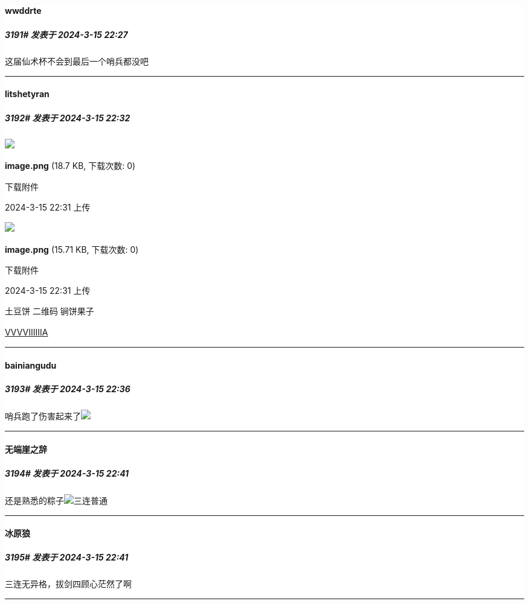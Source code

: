 ####  wwddrte  
##### 3191#       发表于 2024-3-15 22:27

这届仙术杯不会到最后一个哨兵都没吧


*****

####  litshetyran  
##### 3192#       发表于 2024-3-15 22:32

<img src="https://img.saraba1st.com/forum/202403/15/223150cy0zrif3hlfr6ltj.png" referrerpolicy="no-referrer">

<strong>image.png</strong> (18.7 KB, 下载次数: 0)

下载附件

2024-3-15 22:31 上传

<img src="https://img.saraba1st.com/forum/202403/15/223155nvda3m23c3ax29mb.png" referrerpolicy="no-referrer">

<strong>image.png</strong> (15.71 KB, 下载次数: 0)

下载附件

2024-3-15 22:31 上传

土豆饼 二维码 锏饼果子

[VVVVIIIIIIA](https://weibo.com/u/7360201790)


*****

####  bainiangudu  
##### 3193#       发表于 2024-3-15 22:36

哨兵跑了伤害起来了<img src="https://static.saraba1st.com/image/smiley/face2017/067.png" referrerpolicy="no-referrer">


*****

####  无端崖之辞  
##### 3194#       发表于 2024-3-15 22:41

还是熟悉的粽子<img src="https://static.saraba1st.com/image/smiley/face2017/067.png" referrerpolicy="no-referrer">三连普通

*****

####  冰原狼  
##### 3195#       发表于 2024-3-15 22:41

三连无异格，拔剑四顾心茫然了啊

*****
